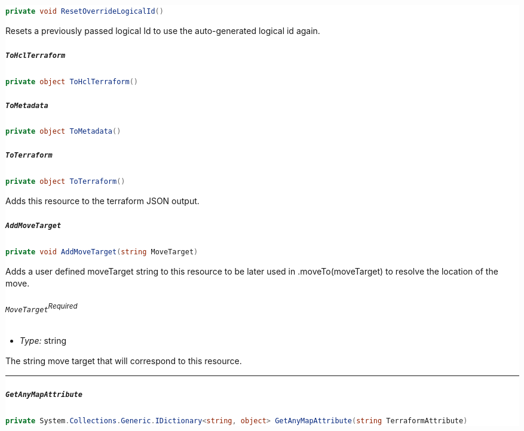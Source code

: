 ```csharp
private void ResetOverrideLogicalId()
```

Resets a previously passed logical Id to use the auto-generated logical id again.

##### `ToHclTerraform` <a name="ToHclTerraform" id="@cdktf/provider-pagerduty.jiraCloudAccountMappingRule.JiraCloudAccountMappingRule.toHclTerraform"></a>

```csharp
private object ToHclTerraform()
```

##### `ToMetadata` <a name="ToMetadata" id="@cdktf/provider-pagerduty.jiraCloudAccountMappingRule.JiraCloudAccountMappingRule.toMetadata"></a>

```csharp
private object ToMetadata()
```

##### `ToTerraform` <a name="ToTerraform" id="@cdktf/provider-pagerduty.jiraCloudAccountMappingRule.JiraCloudAccountMappingRule.toTerraform"></a>

```csharp
private object ToTerraform()
```

Adds this resource to the terraform JSON output.

##### `AddMoveTarget` <a name="AddMoveTarget" id="@cdktf/provider-pagerduty.jiraCloudAccountMappingRule.JiraCloudAccountMappingRule.addMoveTarget"></a>

```csharp
private void AddMoveTarget(string MoveTarget)
```

Adds a user defined moveTarget string to this resource to be later used in .moveTo(moveTarget) to resolve the location of the move.

###### `MoveTarget`<sup>Required</sup> <a name="MoveTarget" id="@cdktf/provider-pagerduty.jiraCloudAccountMappingRule.JiraCloudAccountMappingRule.addMoveTarget.parameter.moveTarget"></a>

- *Type:* string

The string move target that will correspond to this resource.

---

##### `GetAnyMapAttribute` <a name="GetAnyMapAttribute" id="@cdktf/provider-pagerduty.jiraCloudAccountMappingRule.JiraCloudAccountMappingRule.getAnyMapAttribute"></a>

```csharp
private System.Collections.Generic.IDictionary<string, object> GetAnyMapAttribute(string TerraformAttribute)
```
